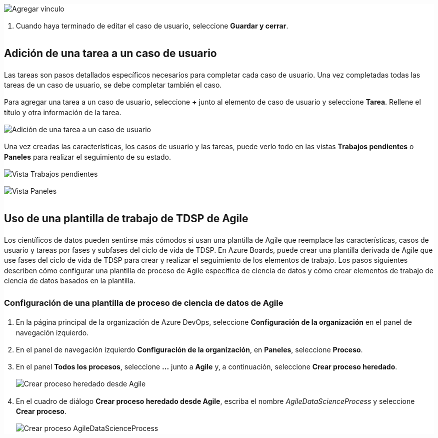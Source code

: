    ![Agregar vínculo](./media/agile-development/5-sprint-edit-story.png)
   
1. Cuando haya terminado de editar el caso de usuario, seleccione **Guardar y cerrar**. 

## <a name="add-a-task-to-a-user-story"></a><a name='AddTaskunderstory-5'></a>Adición de una tarea a un caso de usuario 

Las tareas son pasos detallados específicos necesarios para completar cada caso de usuario. Una vez completadas todas las tareas de un caso de usuario, se debe completar también el caso. 

Para agregar una tarea a un caso de usuario, seleccione **+** junto al elemento de caso de usuario y seleccione **Tarea**. Rellene el título y otra información de la tarea.

![Adición de una tarea a un caso de usuario](./media/agile-development/7-sprint-add-task.png)

Una vez creadas las características, los casos de usuario y las tareas, puede verlo todo en las vistas **Trabajos pendientes** o **Paneles** para realizar el seguimiento de su estado.

![Vista Trabajos pendientes](./media/agile-development/8-sprint-backlog-view.png)

![Vista Paneles](./media/agile-development/8a-sprint-board-view.png)

## <a name="use-an-agile-tdsp-work-template"></a><a name='set-up-agile-dsp-6'></a>Uso de una plantilla de trabajo de TDSP de Agile

Los científicos de datos pueden sentirse más cómodos si usan una plantilla de Agile que reemplace las características, casos de usuario y tareas por fases y subfases del ciclo de vida de TDSP. En Azure Boards, puede crear una plantilla derivada de Agile que use fases del ciclo de vida de TDSP para crear y realizar el seguimiento de los elementos de trabajo. Los pasos siguientes describen cómo configurar una plantilla de proceso de Agile específica de ciencia de datos y cómo crear elementos de trabajo de ciencia de datos basados en la plantilla.

### <a name="set-up-an-agile-data-science-process-template"></a>Configuración de una plantilla de proceso de ciencia de datos de Agile

1. En la página principal de la organización de Azure DevOps, seleccione **Configuración de la organización** en el panel de navegación izquierdo. 
   
1. En el panel de navegación izquierdo **Configuración de la organización**, en **Paneles**, seleccione **Proceso**. 
   
1. En el panel **Todos los procesos**, seleccione **...** junto a **Agile** y, a continuación, seleccione **Crear proceso heredado**.
   
   ![Crear proceso heredado desde Agile](./media/agile-development/10-settings.png) 
   
1. En el cuadro de diálogo **Crear proceso heredado desde Agile**, escriba el nombre *AgileDataScienceProcess* y seleccione **Crear proceso**.
   
   ![Crear proceso AgileDataScienceProcess](./media/agile-development/11-agileds.png)
   